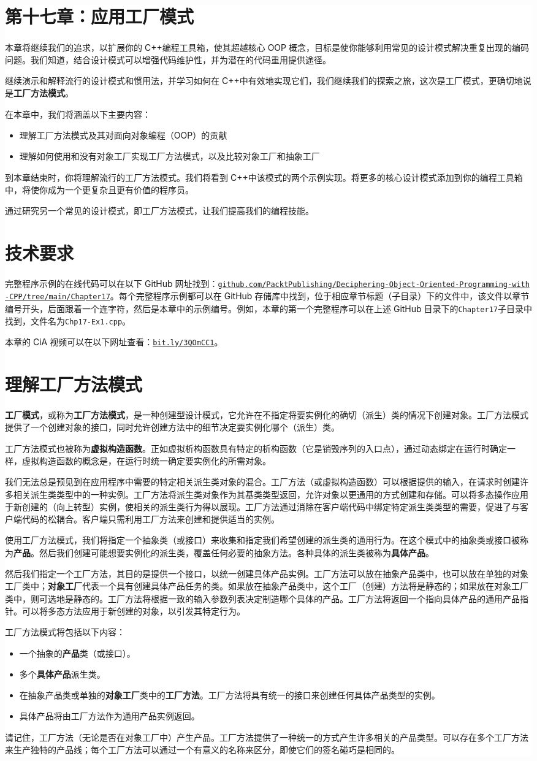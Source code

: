 

# 第十七章：应用工厂模式

本章将继续我们的追求，以扩展你的 C++编程工具箱，使其超越核心 OOP 概念，目标是使你能够利用常见的设计模式解决重复出现的编码问题。我们知道，结合设计模式可以增强代码维护性，并为潜在的代码重用提供途径。

继续演示和解释流行的设计模式和惯用法，并学习如何在 C++中有效地实现它们，我们继续我们的探索之旅，这次是工厂模式，更确切地说是**工厂方法模式**。

在本章中，我们将涵盖以下主要内容：

+   理解工厂方法模式及其对面向对象编程（OOP）的贡献

+   理解如何使用和没有对象工厂实现工厂方法模式，以及比较对象工厂和抽象工厂

到本章结束时，你将理解流行的工厂方法模式。我们将看到 C++中该模式的两个示例实现。将更多的核心设计模式添加到你的编程工具箱中，将使你成为一个更复杂且更有价值的程序员。

通过研究另一个常见的设计模式，即工厂方法模式，让我们提高我们的编程技能。

# 技术要求

完整程序示例的在线代码可以在以下 GitHub 网址找到：[`github.com/PacktPublishing/Deciphering-Object-Oriented-Programming-with-CPP/tree/main/Chapter17`](https://github.com/PacktPublishing/Deciphering-Object-Oriented-Programming-with-CPP/tree/main/Chapter17)。每个完整程序示例都可以在 GitHub 存储库中找到，位于相应章节标题（子目录）下的文件中，该文件以章节编号开头，后面跟着一个连字符，然后是本章中的示例编号。例如，本章的第一个完整程序可以在上述 GitHub 目录下的`Chapter17`子目录中找到，文件名为`Chp17-Ex1.cpp`。

本章的 CiA 视频可以在以下网址查看：[`bit.ly/3QOmCC1`](https://bit.ly/3QOmCC1)。

# 理解工厂方法模式

**工厂模式**，或称为**工厂方法模式**，是一种创建型设计模式，它允许在不指定将要实例化的确切（派生）类的情况下创建对象。工厂方法模式提供了一个创建对象的接口，同时允许创建方法中的细节决定要实例化哪个（派生）类。

工厂方法模式也被称为**虚拟构造函数**。正如虚拟析构函数具有特定的析构函数（它是销毁序列的入口点），通过动态绑定在运行时确定一样，虚拟构造函数的概念是，在运行时统一确定要实例化的所需对象。

我们无法总是预见到在应用程序中需要的特定相关派生类对象的混合。工厂方法（或虚拟构造函数）可以根据提供的输入，在请求时创建许多相关派生类类型中的一种实例。工厂方法将派生类对象作为其基类类型返回，允许对象以更通用的方式创建和存储。可以将多态操作应用于新创建的（向上转型）实例，使相关的派生类行为得以展现。工厂方法通过消除在客户端代码中绑定特定派生类类型的需要，促进了与客户端代码的松耦合。客户端只需利用工厂方法来创建和提供适当的实例。

使用工厂方法模式，我们将指定一个抽象类（或接口）来收集和指定我们希望创建的派生类的通用行为。在这个模式中的抽象类或接口被称为**产品**。然后我们创建可能想要实例化的派生类，覆盖任何必要的抽象方法。各种具体的派生类被称为**具体产品**。

然后我们指定一个工厂方法，其目的是提供一个接口，以统一创建具体产品实例。工厂方法可以放在抽象产品类中，也可以放在单独的对象工厂类中；**对象工厂**代表一个具有创建具体产品任务的类。如果放在抽象产品类中，这个工厂（创建）方法将是静态的；如果放在对象工厂类中，则可选地是静态的。工厂方法将根据一致的输入参数列表决定制造哪个具体的产品。工厂方法将返回一个指向具体产品的通用产品指针。可以将多态方法应用于新创建的对象，以引发其特定行为。

工厂方法模式将包括以下内容：

+   一个抽象的**产品**类（或接口）。

+   多个**具体产品**派生类。

+   在抽象产品类或单独的**对象工厂**类中的**工厂方法**。工厂方法将具有统一的接口来创建任何具体产品类型的实例。

+   具体产品将由工厂方法作为通用产品实例返回。

请记住，工厂方法（无论是否在对象工厂中）产生产品。工厂方法提供了一种统一的方式产生许多相关的产品类型。可以存在多个工厂方法来生产独特的产品线；每个工厂方法可以通过一个有意义的名称来区分，即使它们的签名碰巧是相同的。
